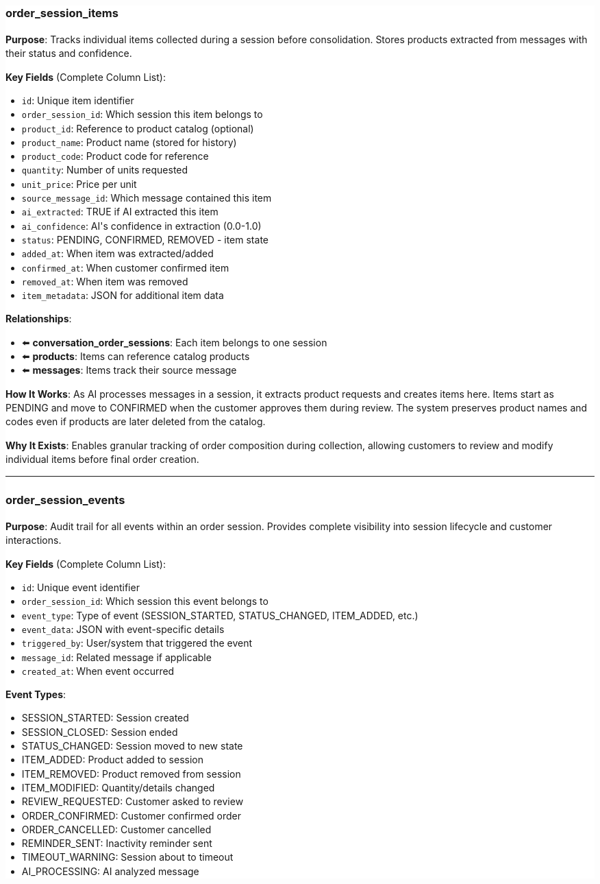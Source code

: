 ### **order_session_items**
**Purpose**: Tracks individual items collected during a session before consolidation. Stores products extracted from messages with their status and confidence.

**Key Fields** (Complete Column List):
- `id`: Unique item identifier
- `order_session_id`: Which session this item belongs to
- `product_id`: Reference to product catalog (optional)
- `product_name`: Product name (stored for history)
- `product_code`: Product code for reference
- `quantity`: Number of units requested
- `unit_price`: Price per unit
- `source_message_id`: Which message contained this item
- `ai_extracted`: TRUE if AI extracted this item
- `ai_confidence`: AI's confidence in extraction (0.0-1.0)
- `status`: PENDING, CONFIRMED, REMOVED - item state
- `added_at`: When item was extracted/added
- `confirmed_at`: When customer confirmed item
- `removed_at`: When item was removed
- `item_metadata`: JSON for additional item data

**Relationships**:
- ⬅️ **conversation_order_sessions**: Each item belongs to one session
- ⬅️ **products**: Items can reference catalog products
- ⬅️ **messages**: Items track their source message

**How It Works**: As AI processes messages in a session, it extracts product requests and creates items here. Items start as PENDING and move to CONFIRMED when the customer approves them during review. The system preserves product names and codes even if products are later deleted from the catalog.

**Why It Exists**: Enables granular tracking of order composition during collection, allowing customers to review and modify individual items before final order creation.

---

### **order_session_events**
**Purpose**: Audit trail for all events within an order session. Provides complete visibility into session lifecycle and customer interactions.

**Key Fields** (Complete Column List):
- `id`: Unique event identifier
- `order_session_id`: Which session this event belongs to
- `event_type`: Type of event (SESSION_STARTED, STATUS_CHANGED, ITEM_ADDED, etc.)
- `event_data`: JSON with event-specific details
- `triggered_by`: User/system that triggered the event
- `message_id`: Related message if applicable
- `created_at`: When event occurred

**Event Types**:
- SESSION_STARTED: Session created
- SESSION_CLOSED: Session ended
- STATUS_CHANGED: Session moved to new state
- ITEM_ADDED: Product added to session
- ITEM_REMOVED: Product removed from session
- ITEM_MODIFIED: Quantity/details changed
- REVIEW_REQUESTED: Customer asked to review
- ORDER_CONFIRMED: Customer confirmed order
- ORDER_CANCELLED: Customer cancelled
- REMINDER_SENT: Inactivity reminder sent
- TIMEOUT_WARNING: Session about to timeout
- AI_PROCESSING: AI analyzed message
